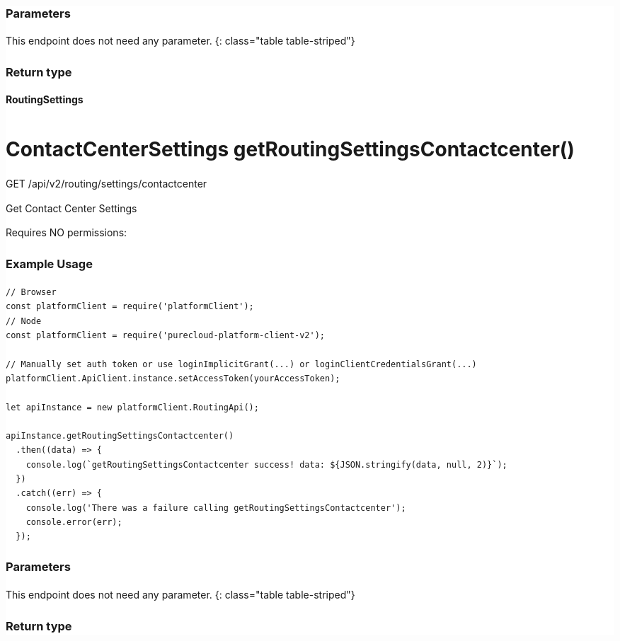 ### Parameters

This endpoint does not need any parameter.
{: class="table table-striped"}

### Return type

**RoutingSettings**

<a name="getRoutingSettingsContactcenter"></a>

# ContactCenterSettings getRoutingSettingsContactcenter()



GET /api/v2/routing/settings/contactcenter

Get Contact Center Settings



Requires NO permissions: 




### Example Usage

```{"language":"javascript"}
// Browser
const platformClient = require('platformClient');
// Node
const platformClient = require('purecloud-platform-client-v2');

// Manually set auth token or use loginImplicitGrant(...) or loginClientCredentialsGrant(...)
platformClient.ApiClient.instance.setAccessToken(yourAccessToken);

let apiInstance = new platformClient.RoutingApi();

apiInstance.getRoutingSettingsContactcenter()
  .then((data) => {
    console.log(`getRoutingSettingsContactcenter success! data: ${JSON.stringify(data, null, 2)}`);
  })
  .catch((err) => {
    console.log('There was a failure calling getRoutingSettingsContactcenter');
    console.error(err);
  });
```

### Parameters

This endpoint does not need any parameter.
{: class="table table-striped"}

### Return type
